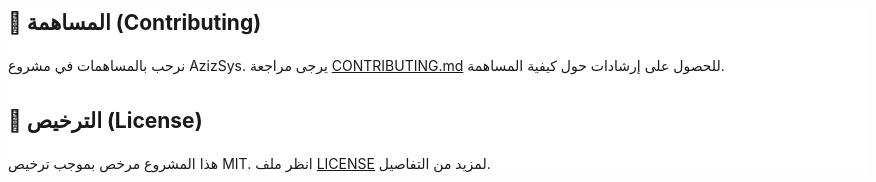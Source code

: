 ## 🤝 المساهمة (Contributing)

نرحب بالمساهمات في مشروع AzizSys. يرجى مراجعة [CONTRIBUTING.md](CONTRIBUTING.md) للحصول على إرشادات حول كيفية المساهمة.

## 📄 الترخيص (License)

هذا المشروع مرخص بموجب ترخيص MIT. انظر ملف [LICENSE](LICENSE) لمزيد من التفاصيل.
